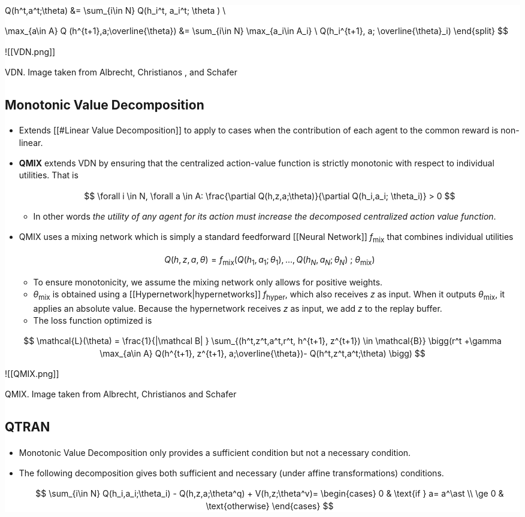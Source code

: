  Q(h^t,a^t;\theta) &= \sum_{i\in N} Q(h_i^t, a_i^t; \theta ) \\ 
  
  \max_{a\in A} Q (h^{t+1},a;\overline{\theta}) &= \sum_{i\in N} \max_{a_i\in A_i} \ Q(h_i^{t+1}, a; \overline{\theta}_i)
  \end{split}
  $$

![[VDN.png]]
<figcaption> VDN. Image taken from Albrecht, Christianos , and Schafer </figcaption>

## Monotonic Value Decomposition 
* Extends [[#Linear Value Decomposition]] to apply to cases when the contribution of each agent to the common reward is non-linear. 

* **QMIX** extends VDN by ensuring that the centralized action-value function is strictly monotonic with respect to individual utilities. That is 
  
  $$
  \forall i \in N, \forall a \in A: \frac{\partial  Q(h,z,a;\theta)}{\partial Q(h_i,a_i; \theta_i)} > 0 
  $$
	* In other words *the utility of any agent for its action must increase the decomposed centralized action value function*. 

* QMIX uses a mixing network which is simply a standard feedforward [[Neural Network]] $f_{\text{mix}}$ that combines individual utilities 
  
  $$
  Q (h,z,a,\theta) = f_\text{mix} \bigg(Q(h_1,a_1; \theta_1), \dots, Q(h_N, a_N; \theta_N)  \ ; \ \theta_{\text{mix}} \bigg)
  $$
	* To ensure monotonicity, we assume the mixing network only allows for positive weights. 
	* $\theta_{\text{mix}}$ is obtained using a [[Hypernetwork|hypernetworks]] $f_{\text{hyper}}$, which also receives $z$ as input. When it outputs $\theta_{\text{mix}}$, it applies an absolute value.  Because the hypernetwork receives $z$ as input, we add $z$ to the replay buffer. 
	* The loss function optimized is 
	  
$$
\mathcal{L}(\theta) = \frac{1}{|\mathcal B| } \sum_{(h^t,z^t,a^t,r^t, h^{t+1}, z^{t+1}) \in \mathcal{B}}  \bigg(r^t  +\gamma \max_{a\in A} Q(h^{t+1}, z^{t+1}, a;\overline{\theta})- Q(h^t,z^t,a^t;\theta)  \bigg)
$$

![[QMIX.png]]
<figcaption> QMIX. Image taken from Albrecht, Christianos and Schafer </figcaption>

## QTRAN
* Monotonic Value Decomposition only provides a sufficient condition but not a necessary condition.
* The following decomposition gives both sufficient and necessary (under affine transformations) conditions. 
  
  $$
  \sum_{i\in N} Q(h_i,a_i;\theta_i) - Q(h,z,a;\theta^q) + V(h,z;\theta^v)= 
  \begin{cases}
  0 & \text{if } a= a^\ast  \\
  \ge 0  & \text{otherwise}
  \end{cases}
  $$
  

[^valdec]: One approach is to use the observation that not all agents interact with each other. 
[^Mahajan_2020]: Mahajan, Rashid, Samvelyan, Whiteson (2020) [MAVEN: Multi-Agent Variational Exploration](https://arxiv.org/pdf/1910.07483.pdf)